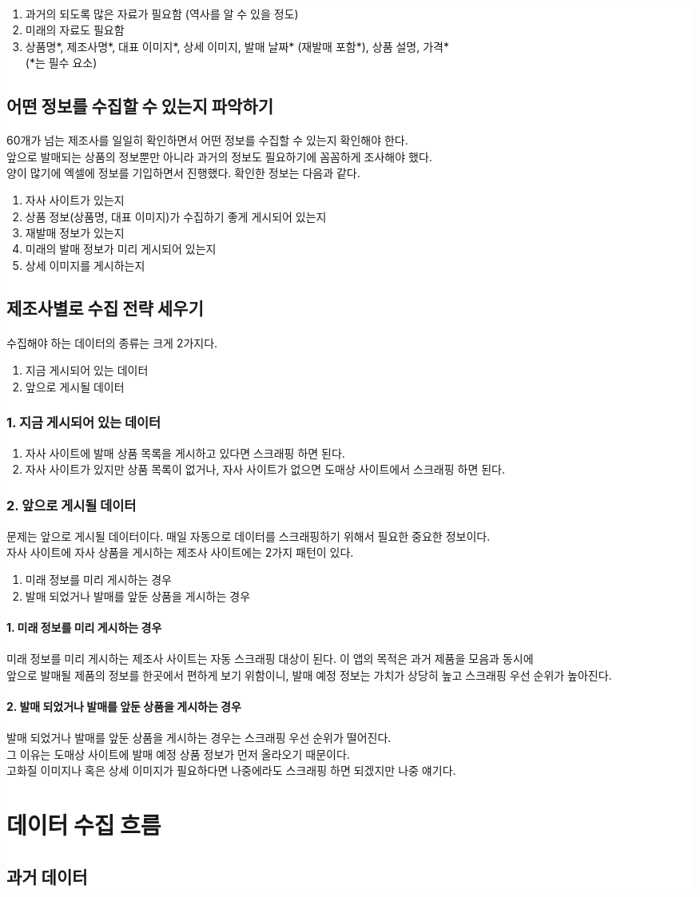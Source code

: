 1. 과거의 되도록 많은 자료가 필요함 (역사를 알 수 있을 정도)
2. 미래의 자료도 필요함
3. 상품명*, 제조사명*, 대표 이미지*, 상세 이미지, 발매 날짜* (재발매 포함*), 상품 설명, 가격*<br>
   (\*는 필수 요소)

## 어떤 정보를 수집할 수 있는지 파악하기

60개가 넘는 제조사를 일일히 확인하면서 어떤 정보를 수집할 수 있는지 확인해야 한다.<br>
앞으로 발매되는 상품의 정보뿐만 아니라 과거의 정보도 필요하기에 꼼꼼하게 조사해야 했다.<br>
양이 많기에 엑셀에 정보를 기입하면서 진행했다. 확인한 정보는 다음과 같다.

1. 자사 사이트가 있는지
2. 상품 정보(상품명, 대표 이미지)가 수집하기 좋게 게시되어 있는지
3. 재발매 정보가 있는지
4. 미래의 발매 정보가 미리 게시되어 있는지
5. 상세 이미지를 게시하는지

## 제조사별로 수집 전략 세우기

수집해야 하는 데이터의 종류는 크게 2가지다.

1. 지금 게시되어 있는 데이터
2. 앞으로 게시될 데이터

### 1. 지금 게시되어 있는 데이터

1. 자사 사이트에 발매 상품 목록을 게시하고 있다면 스크래핑 하면 된다.
2. 자사 사이트가 있지만 상품 목록이 없거나, 자사 사이트가 없으면 도매상 사이트에서 스크래핑 하면 된다.

### 2. 앞으로 게시될 데이터

문제는 앞으로 게시될 데이터이다. 매일 자동으로 데이터를 스크래핑하기 위해서 필요한 중요한 정보이다.<br>
자사 사이트에 자사 상품을 게시하는 제조사 사이트에는 2가지 패턴이 있다.

1. 미래 정보를 미리 게시하는 경우
2. 발매 되었거나 발매를 앞둔 상품을 게시하는 경우

#### 1. 미래 정보를 미리 게시하는 경우

미래 정보를 미리 게시하는 제조사 사이트는 자동 스크래핑 대상이 된다. 이 앱의 목적은 과거 제품을 모음과 동시에<br>
앞으로 발매될 제품의 정보를 한곳에서 편하게 보기 위함이니, 발매 예정 정보는 가치가 상당히 높고 스크래핑 우선 순위가 높아진다.

#### 2. 발매 되었거나 발매를 앞둔 상품을 게시하는 경우

발매 되었거나 발매를 앞둔 상품을 게시하는 경우는 스크래핑 우선 순위가 떨어진다.<br>
그 이유는 도매상 사이트에 발매 예정 상품 정보가 먼저 올라오기 때문이다.<br>
고화질 이미지나 혹은 상세 이미지가 필요하다면 나중에라도 스크래핑 하면 되겠지만 나중 얘기다.

# 데이터 수집 흐름

## 과거 데이터
